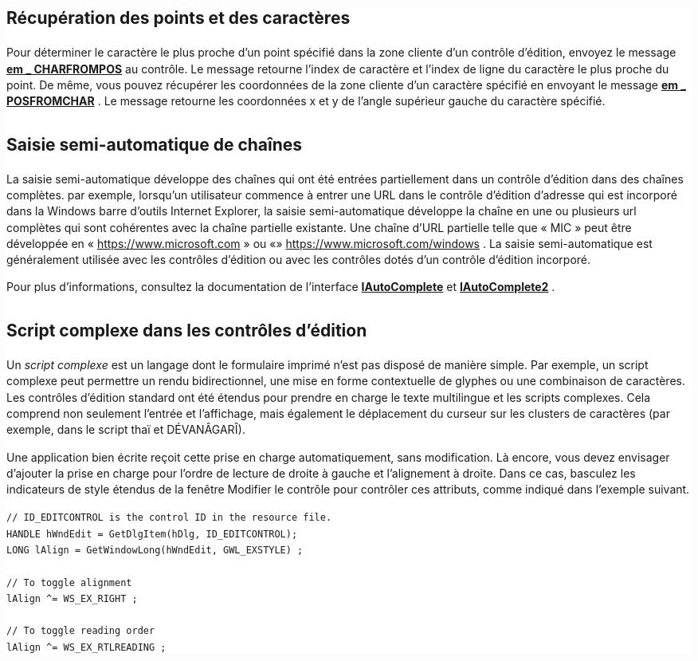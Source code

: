 ## <a name="retrieving-points-and-characters"></a>Récupération des points et des caractères

Pour déterminer le caractère le plus proche d’un point spécifié dans la zone cliente d’un contrôle d’édition, envoyez le message [**em \_ CHARFROMPOS**](em-charfrompos.md) au contrôle. Le message retourne l’index de caractère et l’index de ligne du caractère le plus proche du point. De même, vous pouvez récupérer les coordonnées de la zone cliente d’un caractère spécifié en envoyant le message [**em \_ POSFROMCHAR**](em-posfromchar.md) . Le message retourne les coordonnées x et y de l’angle supérieur gauche du caractère spécifié.

## <a name="autocompletion-of-strings"></a>Saisie semi-automatique de chaînes

La saisie semi-automatique développe des chaînes qui ont été entrées partiellement dans un contrôle d’édition dans des chaînes complètes. par exemple, lorsqu’un utilisateur commence à entrer une URL dans le contrôle d’édition d’adresse qui est incorporé dans la Windows barre d’outils Internet Explorer, la saisie semi-automatique développe la chaîne en une ou plusieurs url complètes qui sont cohérentes avec la chaîne partielle existante. Une chaîne d’URL partielle telle que « MIC » peut être développée en « https://www.microsoft.com » ou «» https://www.microsoft.com/windows . La saisie semi-automatique est généralement utilisée avec les contrôles d’édition ou avec les contrôles dotés d’un contrôle d’édition incorporé.

Pour plus d’informations, consultez la documentation de l’interface [**IAutoComplete**](/windows/desktop/api/shldisp/nn-shldisp-iautocomplete) et [**IAutoComplete2**](/windows/desktop/api/shldisp/nn-shldisp-iautocomplete2) .

## <a name="complex-script-in-edit-controls"></a>Script complexe dans les contrôles d’édition

Un *script complexe* est un langage dont le formulaire imprimé n’est pas disposé de manière simple. Par exemple, un script complexe peut permettre un rendu bidirectionnel, une mise en forme contextuelle de glyphes ou une combinaison de caractères. Les contrôles d’édition standard ont été étendus pour prendre en charge le texte multilingue et les scripts complexes. Cela comprend non seulement l’entrée et l’affichage, mais également le déplacement du curseur sur les clusters de caractères (par exemple, dans le script thaï et DÉVANÂGARÎ).

Une application bien écrite reçoit cette prise en charge automatiquement, sans modification. Là encore, vous devez envisager d’ajouter la prise en charge pour l’ordre de lecture de droite à gauche et l’alignement à droite. Dans ce cas, basculez les indicateurs de style étendus de la fenêtre Modifier le contrôle pour contrôler ces attributs, comme indiqué dans l’exemple suivant.


```
// ID_EDITCONTROL is the control ID in the resource file.
HANDLE hWndEdit = GetDlgItem(hDlg, ID_EDITCONTROL);
LONG lAlign = GetWindowLong(hWndEdit, GWL_EXSTYLE) ;

// To toggle alignment
lAlign ^= WS_EX_RIGHT ;

// To toggle reading order
lAlign ^= WS_EX_RTLREADING ;
```
